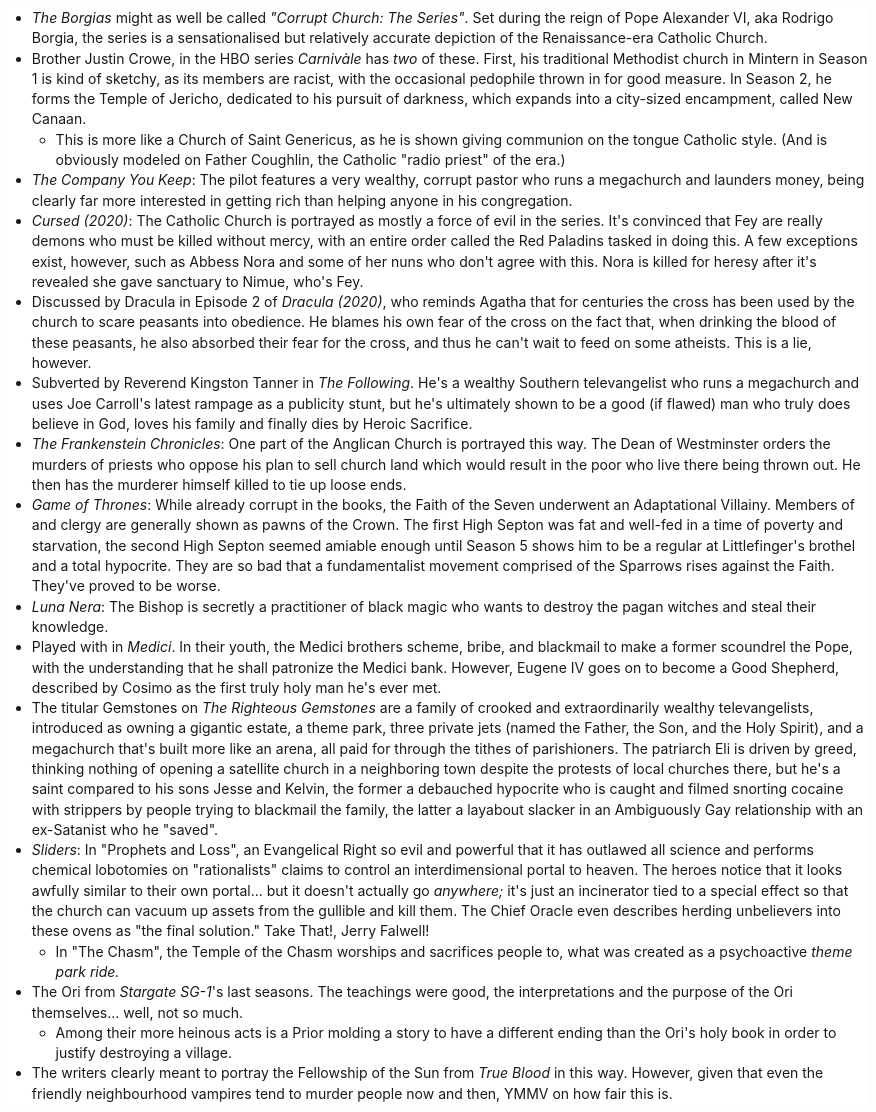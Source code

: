 -   _The Borgias_ might as well be called _"Corrupt Church: The Series"_. Set during the reign of Pope Alexander VI, aka Rodrigo Borgia, the series is a sensationalised but relatively accurate depiction of the Renaissance-era Catholic Church.
-   Brother Justin Crowe, in the HBO series _Carnivàle_ has _two_ of these. First, his traditional Methodist church in Mintern in Season 1 is kind of sketchy, as its members are racist, with the occasional pedophile thrown in for good measure. In Season 2, he forms the Temple of Jericho, dedicated to his pursuit of darkness, which expands into a city-sized encampment, called New Canaan.
    -   This is more like a Church of Saint Genericus, as he is shown giving communion on the tongue Catholic style. (And is obviously modeled on Father Coughlin, the Catholic "radio priest" of the era.)
-   _The Company You Keep_: The pilot features a very wealthy, corrupt pastor who runs a megachurch and launders money, being clearly far more interested in getting rich than helping anyone in his congregation.
-   _Cursed (2020)_: The Catholic Church is portrayed as mostly a force of evil in the series. It's convinced that Fey are really demons who must be killed without mercy, with an entire order called the Red Paladins tasked in doing this. A few exceptions exist, however, such as Abbess Nora and some of her nuns who don't agree with this. Nora is killed for heresy after it's revealed she gave sanctuary to Nimue, who's Fey.
-   Discussed by Dracula in Episode 2 of _Dracula (2020)_, who reminds Agatha that for centuries the cross has been used by the church to scare peasants into obedience. He blames his own fear of the cross on the fact that, when drinking the blood of these peasants, he also absorbed their fear for the cross, and thus he can't wait to feed on some atheists. This is a lie, however.
-   Subverted by Reverend Kingston Tanner in _The Following_. He's a wealthy Southern televangelist who runs a megachurch and uses Joe Carroll's latest rampage as a publicity stunt, but he's ultimately shown to be a good (if flawed) man who truly does believe in God, loves his family and finally dies by Heroic Sacrifice.
-   _The Frankenstein Chronicles_: One part of the Anglican Church is portrayed this way. The Dean of Westminster orders the murders of priests who oppose his plan to sell church land which would result in the poor who live there being thrown out. He then has the murderer himself killed to tie up loose ends.
-   _Game of Thrones_: While already corrupt in the books, the Faith of the Seven underwent an Adaptational Villainy. Members of and clergy are generally shown as pawns of the Crown. The first High Septon was fat and well-fed in a time of poverty and starvation, the second High Septon seemed amiable enough until Season 5 shows him to be a regular at Littlefinger's brothel and a total hypocrite. They are so bad that a fundamentalist movement comprised of the Sparrows rises against the Faith. They've proved to be worse.
-   _Luna Nera_: The Bishop is secretly a practitioner of black magic who wants to destroy the pagan witches and steal their knowledge.
-   Played with in _Medici_. In their youth, the Medici brothers scheme, bribe, and blackmail to make a former scoundrel the Pope, with the understanding that he shall patronize the Medici bank. However, Eugene IV goes on to become a Good Shepherd, described by Cosimo as the first truly holy man he's ever met.
-   The titular Gemstones on _The Righteous Gemstones_ are a family of crooked and extraordinarily wealthy televangelists, introduced as owning a gigantic estate, a theme park, three private jets (named the Father, the Son, and the Holy Spirit), and a megachurch that's built more like an arena, all paid for through the tithes of parishioners. The patriarch Eli is driven by greed, thinking nothing of opening a satellite church in a neighboring town despite the protests of local churches there, but he's a saint compared to his sons Jesse and Kelvin, the former a debauched hypocrite who is caught and filmed snorting cocaine with strippers by people trying to blackmail the family, the latter a layabout slacker in an Ambiguously Gay relationship with an ex-Satanist who he "saved".
-   _Sliders_: In "Prophets and Loss", an Evangelical Right so evil and powerful that it has outlawed all science and performs chemical lobotomies on "rationalists" claims to control an interdimensional portal to heaven. The heroes notice that it looks awfully similar to their own portal... but it doesn't actually go _anywhere;_ it's just an incinerator tied to a special effect so that the church can vacuum up assets from the gullible and kill them. The Chief Oracle even describes herding unbelievers into these ovens as "the final solution." Take That!, Jerry Falwell!
    -   In "The Chasm", the Temple of the Chasm worships and sacrifices people to, what was created as a psychoactive _theme park ride._
-   The Ori from _Stargate SG-1_'s last seasons. The teachings were good, the interpretations and the purpose of the Ori themselves... well, not so much.
    -   Among their more heinous acts is a Prior molding a story to have a different ending than the Ori's holy book in order to justify destroying a village.
-   The writers clearly meant to portray the Fellowship of the Sun from _True Blood_ in this way. However, given that even the friendly neighbourhood vampires tend to murder people now and then, YMMV on how fair this is.